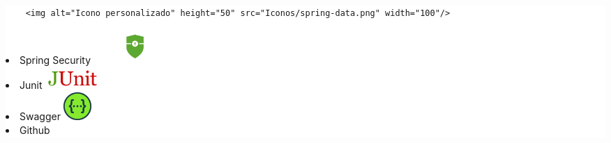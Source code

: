 		<img alt="Icono personalizado" height="50" src="Iconos/spring-data.png" width="100"/>
   </li>
   <li>Spring Security 
		<img alt="Icono personalizado" height="50" src="Iconos/security.png" width="120"/>
   </li>
   <li>Junit 
		<img alt="Icono personalizado" height="30" src="Iconos/junit.png" width="80"/>
   </li>
   <li>Swagger 
		<img alt="Icono personalizado" height="40" src="Iconos/swagger.png" width="40"/>
   </li>
   <li>Github 